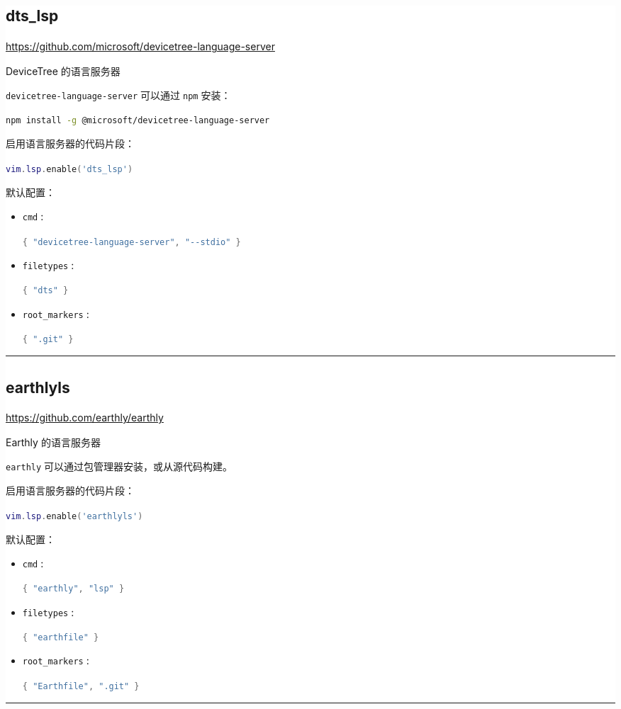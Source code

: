 
## dts_lsp

https://github.com/microsoft/devicetree-language-server

DeviceTree 的语言服务器

`devicetree-language-server` 可以通过 `npm` 安装：
```sh
npm install -g @microsoft/devicetree-language-server
```

启用语言服务器的代码片段：
```lua
vim.lsp.enable('dts_lsp')
```

默认配置：
- `cmd` :
  ```lua
  { "devicetree-language-server", "--stdio" }
  ```
- `filetypes` :
  ```lua
  { "dts" }
  ```
- `root_markers` :
  ```lua
  { ".git" }
  ```

---

## earthlyls

https://github.com/earthly/earthly

Earthly 的语言服务器

`earthly` 可以通过包管理器安装，或从源代码构建。

启用语言服务器的代码片段：
```lua
vim.lsp.enable('earthlyls')
```

默认配置：
- `cmd` :
  ```lua
  { "earthly", "lsp" }
  ```
- `filetypes` :
  ```lua
  { "earthfile" }
  ```
- `root_markers` :
  ```lua
  { "Earthfile", ".git" }
  ```

---